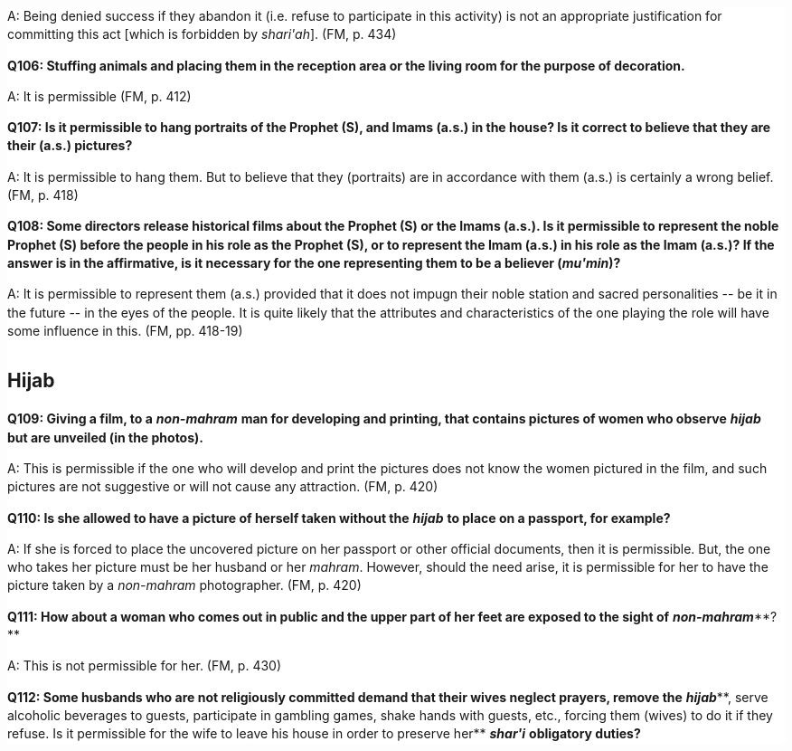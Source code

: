 A: Being denied success if they abandon it (i.e. refuse to participate
in this activity) is not an appropriate justification for committing
this act [which is forbidden by *shari'ah*]. (FM, p. 434)

**Q106: Stuffing animals and placing them in the reception area or the
living room for the purpose of decoration.**

A: It is permissible (FM, p. 412)

**Q107: Is it permissible to hang portraits of the Prophet (S), and
Imams (a.s.) in the house? Is it correct to believe that they are their
(a.s.) pictures?**

A: It is permissible to hang them. But to believe that they (portraits)
are in accordance with them (a.s.) is certainly a wrong belief. (FM, p.
418)

**Q108: Some directors release historical films about the Prophet (S) or
the Imams (a.s.). Is it permissible to represent the noble Prophet (S)
before the people in his role as the Prophet (S), or to represent the
Imam (a.s.) in his role as the Imam (a.s.)? If the answer is in the
affirmative, is it necessary for the one representing them to be a
believer (*****mu'min*****)?**

A: It is permissible to represent them (a.s.) provided that it does not
impugn their noble station and sacred personalities -- be it in the
future -- in the eyes of the people. It is quite likely that the
attributes and characteristics of the one playing the role will have
some influence in this. (FM, pp. 418-19)

Hijab
-----

**Q109: Giving a film, to a** ***non-mahram*** **man for developing and
printing, that contains pictures of women who observe** ***hijab***
**but are unveiled (in the photos).**

A: This is permissible if the one who will develop and print the
pictures does not know the women pictured in the film, and such pictures
are not suggestive or will not cause any attraction. (FM, p. 420)

**Q110: Is she allowed to have a picture of herself taken without the**
***hijab*** **to place on a passport, for example?**

A: If she is forced to place the uncovered picture on her passport or
other official documents, then it is permissible. But, the one who takes
her picture must be her husband or her *mahram*. However, should the
need arise, it is permissible for her to have the picture taken by a
*non-mahram* photographer. (FM, p. 420)

**Q111: How about a woman who comes out in public and the upper part of
her feet are exposed to the sight of** ***non-mahram*****?**

A: This is not permissible for her. (FM, p. 430)

**Q112: Some husbands who are not religiously committed demand that
their wives neglect prayers, remove the** ***hijab*****, serve alcoholic
beverages to guests, participate in gambling games, shake hands with
guests, etc., forcing them (wives) to do it if they refuse. Is it
permissible for the wife to leave his house in order to preserve her**
***shar'i*** **obligatory duties?**
